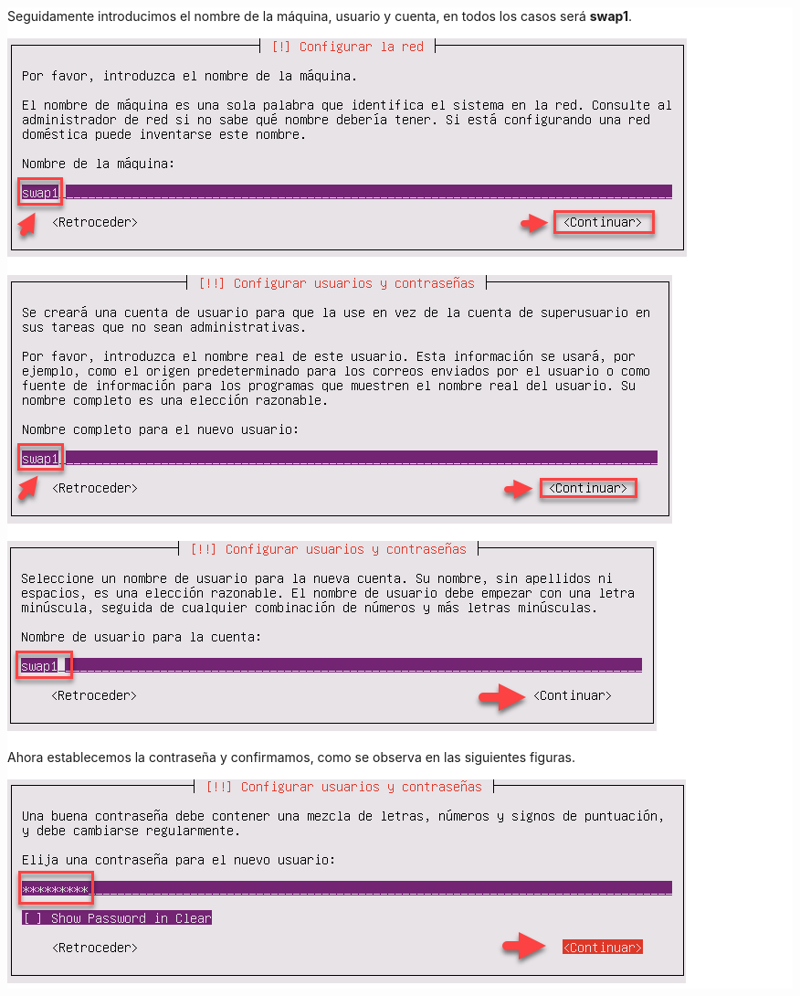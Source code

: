 Seguidamente introducimos el nombre de la máquina, usuario y cuenta, en todos los casos será **swap1**.

![img](https://github.com/JavierBejMen/Servidores-Web-Altas-Prestaciones/blob/master/Practica%201/image/img17.png)

![img](https://github.com/JavierBejMen/Servidores-Web-Altas-Prestaciones/blob/master/Practica%201/image/img18.png)

![img](https://github.com/JavierBejMen/Servidores-Web-Altas-Prestaciones/blob/master/Practica%201/image/img19.png)

Ahora establecemos la contraseña y confirmamos, como se observa en las siguientes figuras.

![img](https://github.com/JavierBejMen/Servidores-Web-Altas-Prestaciones/blob/master/Practica%201/image/img20.png)
